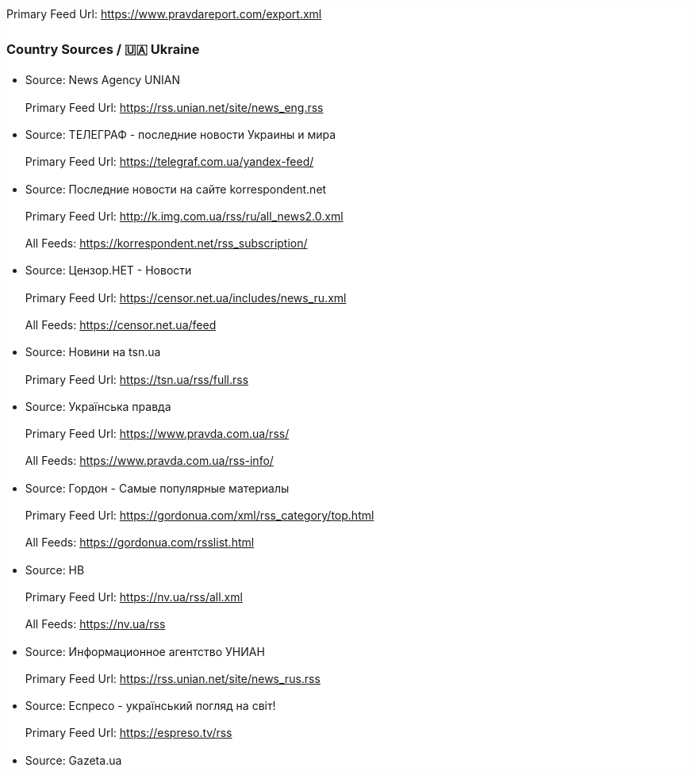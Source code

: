   Primary Feed Url: <https://www.pravdareport.com/export.xml>



### Country Sources / 🇺🇦 Ukraine

- Source: News Agency UNIAN

  Primary Feed Url: <https://rss.unian.net/site/news_eng.rss>


- Source: ТЕЛЕГРАФ - последние новости Украины и мира

  Primary Feed Url: <https://telegraf.com.ua/yandex-feed/>


- Source: Последние новости на сайте korrespondent.net

  Primary Feed Url: <http://k.img.com.ua/rss/ru/all_news2.0.xml>

  All Feeds: <https://korrespondent.net/rss_subscription/>


- Source: Цензор.НЕТ - Новости

  Primary Feed Url: <https://censor.net.ua/includes/news_ru.xml>

  All Feeds: <https://censor.net.ua/feed>


- Source: Новини на tsn.ua

  Primary Feed Url: <https://tsn.ua/rss/full.rss>


- Source: Українська правда

  Primary Feed Url: <https://www.pravda.com.ua/rss/>

  All Feeds: <https://www.pravda.com.ua/rss-info/>


- Source: Гордон - Самые популярные материалы

  Primary Feed Url: <https://gordonua.com/xml/rss_category/top.html>

  All Feeds: <https://gordonua.com/rsslist.html>


- Source: НВ

  Primary Feed Url: <https://nv.ua/rss/all.xml>

  All Feeds: <https://nv.ua/rss>


- Source: Информационное агентство УНИАН

  Primary Feed Url: <https://rss.unian.net/site/news_rus.rss>


- Source: Еспресо - український погляд на світ!

  Primary Feed Url: <https://espreso.tv/rss>


- Source: Gazeta.ua
